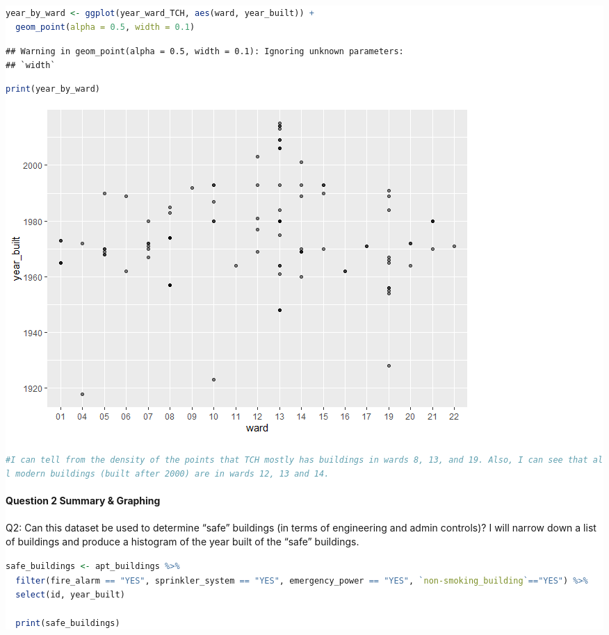 ``` r
year_by_ward <- ggplot(year_ward_TCH, aes(ward, year_built)) +
  geom_point(alpha = 0.5, width = 0.1)
```

    ## Warning in geom_point(alpha = 0.5, width = 0.1): Ignoring unknown parameters:
    ## `width`

``` r
print(year_by_ward)
```

![](mini-project-2_files/figure-gfm/unnamed-chunk-3-1.png)

``` r
#I can tell from the density of the points that TCH mostly has buildings in wards 8, 13, and 19. Also, I can see that all modern buildings (built after 2000) are in wards 12, 13 and 14.
```

#### Question 2 Summary & Graphing

Q2: Can this dataset be used to determine “safe” buildings (in terms of
engineering and admin controls)? I will narrow down a list of buildings
and produce a histogram of the year built of the “safe” buildings.

``` r
safe_buildings <- apt_buildings %>%
  filter(fire_alarm == "YES", sprinkler_system == "YES", emergency_power == "YES", `non-smoking_building`=="YES") %>%
  select(id, year_built) 

  print(safe_buildings)
```
